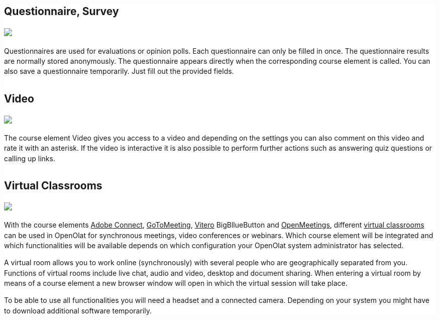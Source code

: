## Questionnaire, Survey

![](../../download/thumbnails/108600711/formular_434343_64%EF%B9%96version=1&modificationDate=1581503753000&api=v2.png)

Questionnaires are used for evaluations or opinion polls. Each questionnaire
can only be filled in once. The questionnaire results are normally stored
anonymously. The questionnaire appears directly when the corresponding course
element is called. You can also save a questionnaire temporarily. Just fill
out the provided fields.

  

## Video

![](../../download/thumbnails/108600711/video_64_0_434343_none%EF%B9%96version=1&modificationDate=1581506483000&api=v2.png)

The course element Video gives you access to a video and depending on the
settings you can also comment on this video and rate it with an asterisk. If
the video is interactive it is also possible to perform further actions such
as answering quiz questions or calling up links.

## Virtual Classrooms

![](../../download/thumbnails/108600711/virtual_class%EF%B9%96version=1&modificationDate=1581506573000&api=v2.png)

With the course elements [Adobe Connect](Course+element+Adobe+Connect.html),
[GoToMeeting](Course+element+GoToMeeting.html),
[Vitero](Course+element+vitero.html) BigBllueButton and
[OpenMeetings](Course+element+OpenMeetings.html), different [virtual
classrooms](Virtual+classrooms.html) can be used in OpenOlat for synchronous
meetings, video conferences or webinars. Which course element will be
integrated and which functionalities will be available depends on which
configuration your OpenOlat system administrator has selected.

A virtual room allows you to work online (synchronously) with several people
who are geographically separated from you. Functions of virtual rooms include
live chat, audio and video, desktop and document sharing. When entering a
virtual room by means of a course element a new browser window will open in
which the virtual session will take place.

To be able to use all functionalities you will need a headset and a connected
camera. Depending on your system you might have to download additional
software temporarily.

  


